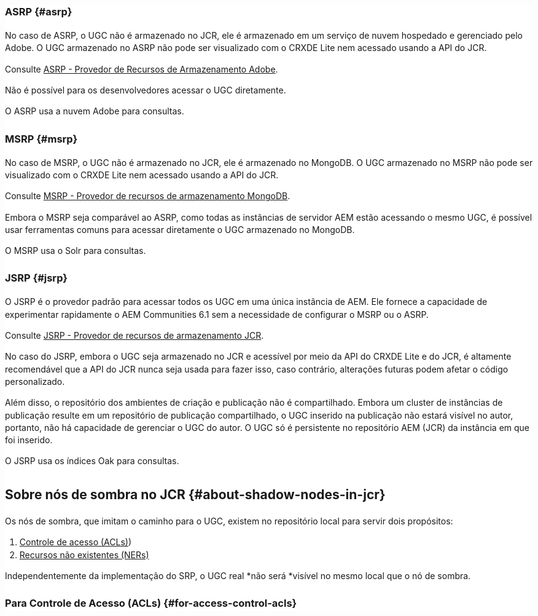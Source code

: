 ### ASRP {#asrp}

No caso de ASRP, o UGC não é armazenado no JCR, ele é armazenado em um serviço de nuvem hospedado e gerenciado pelo Adobe. O UGC armazenado no ASRP não pode ser visualizado com o CRXDE Lite nem acessado usando a API do JCR.

Consulte [ASRP - Provedor de Recursos de Armazenamento Adobe](asrp.md).

Não é possível para os desenvolvedores acessar o UGC diretamente.

O ASRP usa a nuvem Adobe para consultas.

### MSRP {#msrp}

No caso de MSRP, o UGC não é armazenado no JCR, ele é armazenado no MongoDB. O UGC armazenado no MSRP não pode ser visualizado com o CRXDE Lite nem acessado usando a API do JCR.

Consulte [MSRP - Provedor de recursos de armazenamento MongoDB](msrp.md).

Embora o MSRP seja comparável ao ASRP, como todas as instâncias de servidor AEM estão acessando o mesmo UGC, é possível usar ferramentas comuns para acessar diretamente o UGC armazenado no MongoDB.

O MSRP usa o Solr para consultas.

### JSRP {#jsrp}

O JSRP é o provedor padrão para acessar todos os UGC em uma única instância de AEM. Ele fornece a capacidade de experimentar rapidamente o AEM Communities 6.1 sem a necessidade de configurar o MSRP ou o ASRP.

Consulte [JSRP - Provedor de recursos de armazenamento JCR](jsrp.md).

No caso do JSRP, embora o UGC seja armazenado no JCR e acessível por meio da API do CRXDE Lite e do JCR, é altamente recomendável que a API do JCR nunca seja usada para fazer isso, caso contrário, alterações futuras podem afetar o código personalizado.

Além disso, o repositório dos ambientes de criação e publicação não é compartilhado. Embora um cluster de instâncias de publicação resulte em um repositório de publicação compartilhado, o UGC inserido na publicação não estará visível no autor, portanto, não há capacidade de gerenciar o UGC do autor. O UGC só é persistente no repositório AEM (JCR) da instância em que foi inserido.

O JSRP usa os índices Oak para consultas.

## Sobre nós de sombra no JCR {#about-shadow-nodes-in-jcr}

Os nós de sombra, que imitam o caminho para o UGC, existem no repositório local para servir dois propósitos:

1. [Controle de acesso (ACLs)](#for-access-control-acls))
1. [Recursos não existentes (NERs)](#for-non-existing-resources-ners)

Independentemente da implementação do SRP, o UGC real *não será *visível no mesmo local que o nó de sombra.

### Para Controle de Acesso (ACLs) {#for-access-control-acls}
